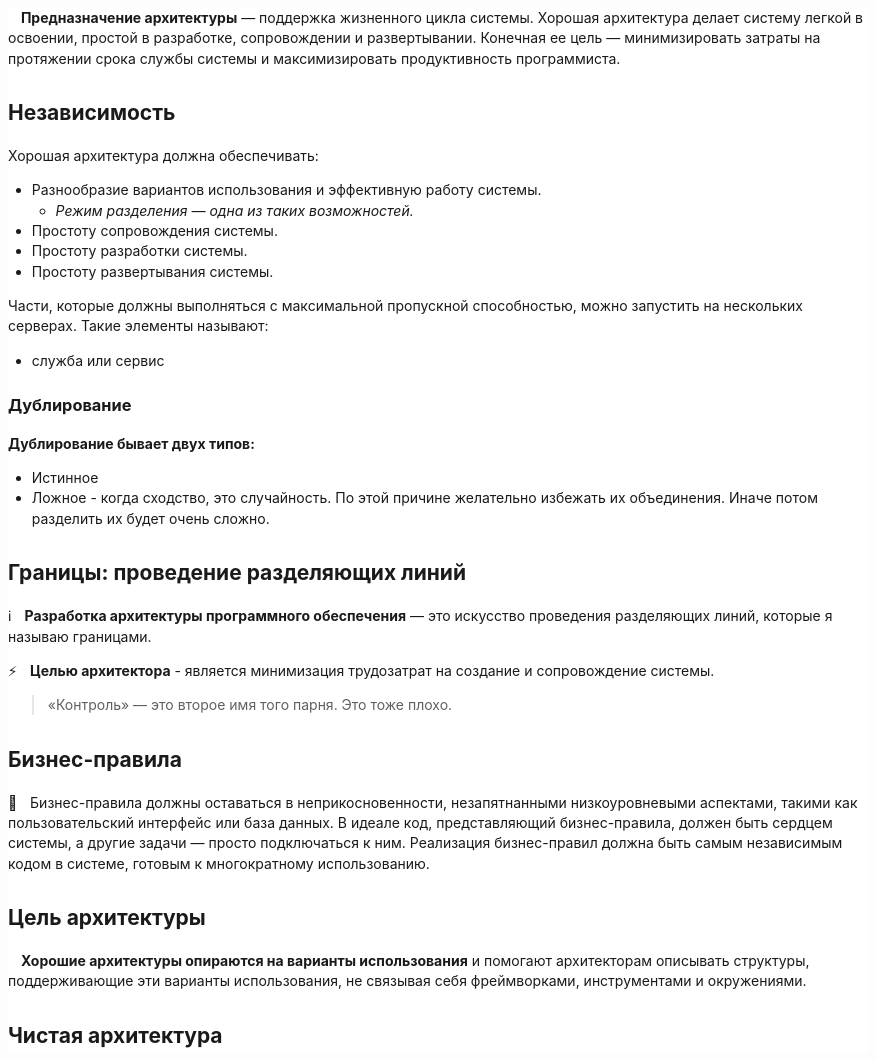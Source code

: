 ㅤ**Предназначение архитектуры** — поддержка жизненного цикла системы. Хорошая архитектура делает систему легкой в освоении, простой в разработке, сопровождении и развертывании. Конечная ее цель — минимизировать затраты на протяжении срока службы системы и максимизировать продуктивность программиста.

## Независимость

Хорошая архитектура должна обеспечивать:
- Разнообразие вариантов использования и эффективную работу системы.
	- *Режим разделения — одна из таких возможностей.*
- Простоту сопровождения системы.
- Простоту разработки системы.
- Простоту развертывания системы.

Части, которые должны выполняться с максимальной пропускной способностью, можно запустить на нескольких серверах. Такие элементы называют:
- служба или сервис

### Дублирование

**Дублирование бывает двух типов:**
- Истинное 
- Ложное - когда сходство, это случайность. По этой причине желательно избежать их объединения. Иначе потом разделить их будет очень сложно.

## Границы: проведение разделяющих линий

ℹ️ㅤ**Разработка архитектуры программного обеспечения** — это искусство проведения разделяющих линий, которые я называю границами.

⚡ㅤ**Целью архитектора** - является минимизация трудозатрат на
создание и сопровождение системы.

> «Контроль» — это второе имя того парня. Это тоже плохо.


## Бизнес-правила

📜ㅤБизнес-правила должны оставаться в неприкосновенности, незапятнанными низкоуровневыми аспектами, такими как пользовательский интерфейс или база данных. В идеале код, представляющий бизнес-правила, должен быть сердцем системы, а другие задачи — просто подключаться к ним. Реализация бизнес-правил должна быть самым независимым кодом в системе, готовым к многократному использованию.


## Цель архитектуры

ㅤ**Хорошие архитектуры опираются на варианты использования** и помогают архитекторам описывать структуры, поддерживающие эти варианты использования, не связывая себя фреймворками, инструментами и окружениями.

## Чистая архитектура
